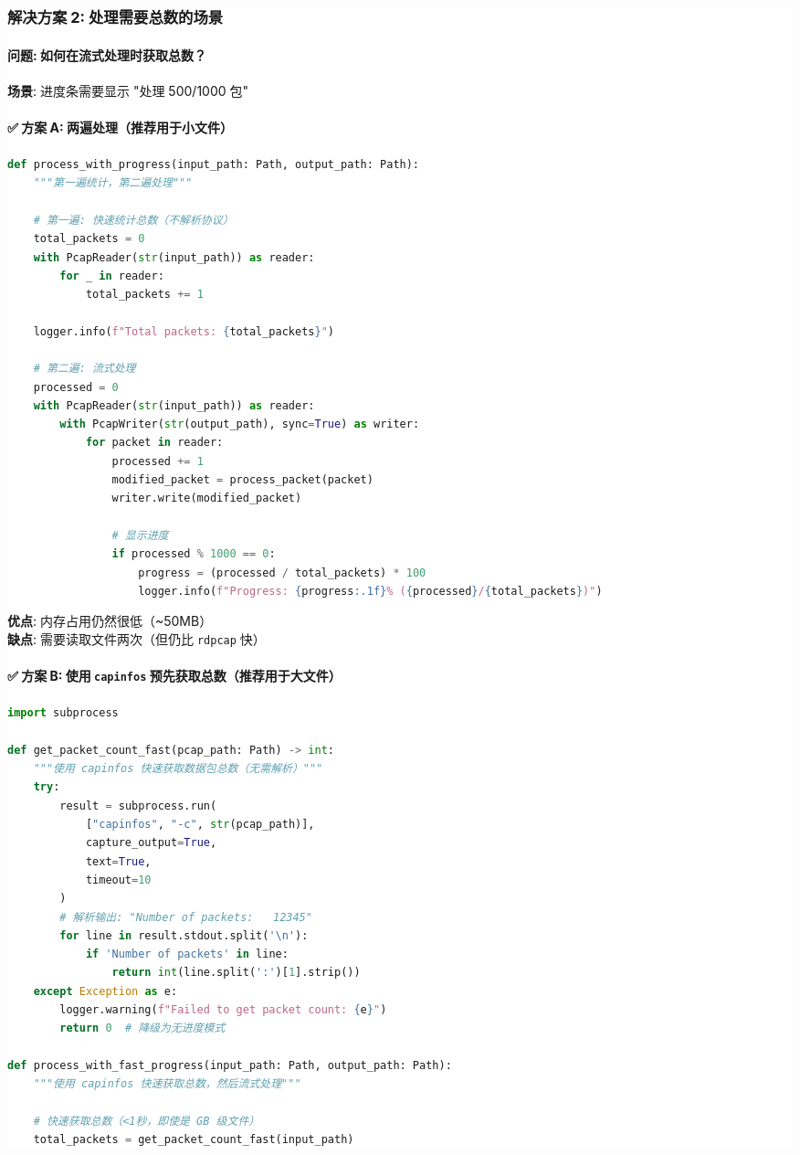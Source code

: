 
### 解决方案 2: 处理需要总数的场景

#### 问题: 如何在流式处理时获取总数？

**场景**: 进度条需要显示 "处理 500/1000 包"

#### ✅ 方案 A: 两遍处理（推荐用于小文件）

```python
def process_with_progress(input_path: Path, output_path: Path):
    """第一遍统计，第二遍处理"""
    
    # 第一遍: 快速统计总数（不解析协议）
    total_packets = 0
    with PcapReader(str(input_path)) as reader:
        for _ in reader:
            total_packets += 1
    
    logger.info(f"Total packets: {total_packets}")
    
    # 第二遍: 流式处理
    processed = 0
    with PcapReader(str(input_path)) as reader:
        with PcapWriter(str(output_path), sync=True) as writer:
            for packet in reader:
                processed += 1
                modified_packet = process_packet(packet)
                writer.write(modified_packet)
                
                # 显示进度
                if processed % 1000 == 0:
                    progress = (processed / total_packets) * 100
                    logger.info(f"Progress: {progress:.1f}% ({processed}/{total_packets})")
```

**优点**: 内存占用仍然很低（~50MB）  
**缺点**: 需要读取文件两次（但仍比 `rdpcap` 快）

#### ✅ 方案 B: 使用 `capinfos` 预先获取总数（推荐用于大文件）

```python
import subprocess

def get_packet_count_fast(pcap_path: Path) -> int:
    """使用 capinfos 快速获取数据包总数（无需解析）"""
    try:
        result = subprocess.run(
            ["capinfos", "-c", str(pcap_path)],
            capture_output=True,
            text=True,
            timeout=10
        )
        # 解析输出: "Number of packets:   12345"
        for line in result.stdout.split('\n'):
            if 'Number of packets' in line:
                return int(line.split(':')[1].strip())
    except Exception as e:
        logger.warning(f"Failed to get packet count: {e}")
        return 0  # 降级为无进度模式

def process_with_fast_progress(input_path: Path, output_path: Path):
    """使用 capinfos 快速获取总数，然后流式处理"""
    
    # 快速获取总数（<1秒，即使是 GB 级文件）
    total_packets = get_packet_count_fast(input_path)
```